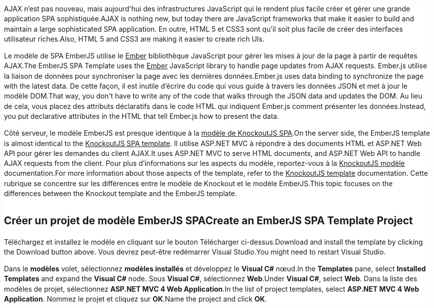 <span data-ttu-id="4c58a-110">AJAX n’est pas nouveau, mais aujourd'hui des infrastructures JavaScript qui le rendent plus facile créer et gérer une grande application SPA sophistiquée.</span><span class="sxs-lookup"><span data-stu-id="4c58a-110">AJAX is nothing new, but today there are JavaScript frameworks that make it easier to build and maintain a large sophisticated SPA application.</span></span> <span data-ttu-id="4c58a-111">En outre, HTML 5 et CSS3 sont qu’il soit plus facile de créer des interfaces utilisateur riches.</span><span class="sxs-lookup"><span data-stu-id="4c58a-111">Also, HTML 5 and CSS3 are making it easier to create rich UIs.</span></span>

<span data-ttu-id="4c58a-112">Le modèle de SPA EmberJS utilise le [Ember](http://emberjs.com/) bibliothèque JavaScript pour gérer les mises à jour de la page à partir de requêtes AJAX.</span><span class="sxs-lookup"><span data-stu-id="4c58a-112">The EmberJS SPA Template uses the [Ember](http://emberjs.com/) JavaScript library to handle page updates from AJAX requests.</span></span> <span data-ttu-id="4c58a-113">Ember.js utilise la liaison de données pour synchroniser la page avec les dernières données.</span><span class="sxs-lookup"><span data-stu-id="4c58a-113">Ember.js uses data binding to synchronize the page with the latest data.</span></span> <span data-ttu-id="4c58a-114">De cette façon, il est inutile d’écrire du code qui vous guide à travers les données JSON et met à jour le modèle DOM.</span><span class="sxs-lookup"><span data-stu-id="4c58a-114">That way, you don't have to write any of the code that walks through the JSON data and updates the DOM.</span></span> <span data-ttu-id="4c58a-115">Au lieu de cela, vous placez des attributs déclaratifs dans le code HTML qui indiquent Ember.js comment présenter les données.</span><span class="sxs-lookup"><span data-stu-id="4c58a-115">Instead, you put declarative attributes in the HTML that tell Ember.js how to present the data.</span></span>

<span data-ttu-id="4c58a-116">Côté serveur, le modèle EmberJS est presque identique à la [modèle de KnockoutJS SPA](../introduction/knockoutjs-template.md).</span><span class="sxs-lookup"><span data-stu-id="4c58a-116">On the server side, the EmberJS template is almost identical to the [KnockoutJS SPA template](../introduction/knockoutjs-template.md).</span></span> <span data-ttu-id="4c58a-117">Il utilise ASP.NET MVC à répondre à des documents HTML et ASP.NET Web API pour gérer les demandes du client AJAX.</span><span class="sxs-lookup"><span data-stu-id="4c58a-117">It uses ASP.NET MVC to serve HTML documents, and ASP.NET Web API to handle AJAX requests from the client.</span></span> <span data-ttu-id="4c58a-118">Pour plus d’informations sur les aspects du modèle, reportez-vous à la [KnockoutJS modèle](../introduction/knockoutjs-template.md) documentation.</span><span class="sxs-lookup"><span data-stu-id="4c58a-118">For more information about those aspects of the template, refer to the [KnockoutJS template](../introduction/knockoutjs-template.md) documentation.</span></span> <span data-ttu-id="4c58a-119">Cette rubrique se concentre sur les différences entre le modèle de Knockout et le modèle EmberJS.</span><span class="sxs-lookup"><span data-stu-id="4c58a-119">This topic focuses on the differences between the Knockout template and the EmberJS template.</span></span>

## <a name="create-an-emberjs-spa-template-project"></a><span data-ttu-id="4c58a-120">Créer un projet de modèle EmberJS SPA</span><span class="sxs-lookup"><span data-stu-id="4c58a-120">Create an EmberJS SPA Template Project</span></span>

<span data-ttu-id="4c58a-121">Téléchargez et installez le modèle en cliquant sur le bouton Télécharger ci-dessus.</span><span class="sxs-lookup"><span data-stu-id="4c58a-121">Download and install the template by clicking the Download button above.</span></span> <span data-ttu-id="4c58a-122">Vous devrez peut-être redémarrer Visual Studio.</span><span class="sxs-lookup"><span data-stu-id="4c58a-122">You might need to restart Visual Studio.</span></span>

<span data-ttu-id="4c58a-123">Dans le **modèles** volet, sélectionnez **modèles installés** et développez le **Visual C#** nœud.</span><span class="sxs-lookup"><span data-stu-id="4c58a-123">In the **Templates** pane, select **Installed Templates** and expand the **Visual C#** node.</span></span> <span data-ttu-id="4c58a-124">Sous **Visual C#**, sélectionnez **Web**.</span><span class="sxs-lookup"><span data-stu-id="4c58a-124">Under **Visual C#**, select **Web**.</span></span> <span data-ttu-id="4c58a-125">Dans la liste des modèles de projet, sélectionnez **ASP.NET MVC 4 Web Application**.</span><span class="sxs-lookup"><span data-stu-id="4c58a-125">In the list of project templates, select **ASP.NET MVC 4 Web Application**.</span></span> <span data-ttu-id="4c58a-126">Nommez le projet et cliquez sur **OK**.</span><span class="sxs-lookup"><span data-stu-id="4c58a-126">Name the project and click **OK**.</span></span>

